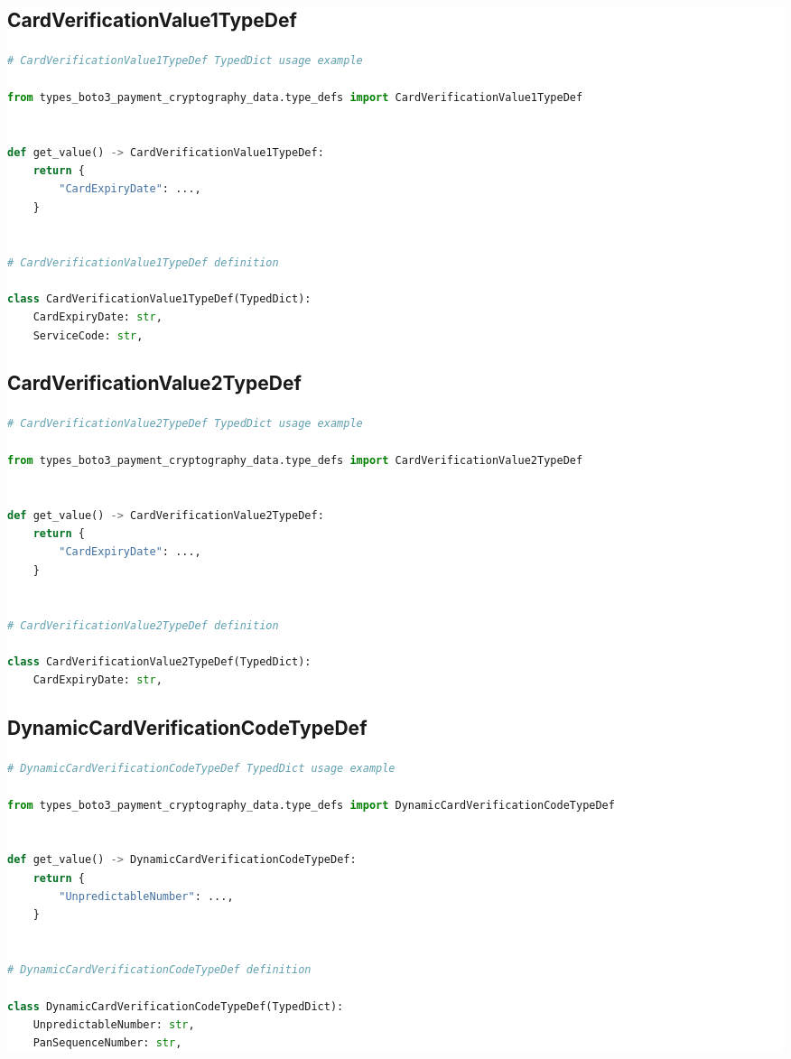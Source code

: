 ```python
```


## CardVerificationValue1TypeDef

```python
# CardVerificationValue1TypeDef TypedDict usage example

from types_boto3_payment_cryptography_data.type_defs import CardVerificationValue1TypeDef


def get_value() -> CardVerificationValue1TypeDef:
    return {
        "CardExpiryDate": ...,
    }


# CardVerificationValue1TypeDef definition

class CardVerificationValue1TypeDef(TypedDict):
    CardExpiryDate: str,
    ServiceCode: str,
```


## CardVerificationValue2TypeDef

```python
# CardVerificationValue2TypeDef TypedDict usage example

from types_boto3_payment_cryptography_data.type_defs import CardVerificationValue2TypeDef


def get_value() -> CardVerificationValue2TypeDef:
    return {
        "CardExpiryDate": ...,
    }


# CardVerificationValue2TypeDef definition

class CardVerificationValue2TypeDef(TypedDict):
    CardExpiryDate: str,
```


## DynamicCardVerificationCodeTypeDef

```python
# DynamicCardVerificationCodeTypeDef TypedDict usage example

from types_boto3_payment_cryptography_data.type_defs import DynamicCardVerificationCodeTypeDef


def get_value() -> DynamicCardVerificationCodeTypeDef:
    return {
        "UnpredictableNumber": ...,
    }


# DynamicCardVerificationCodeTypeDef definition

class DynamicCardVerificationCodeTypeDef(TypedDict):
    UnpredictableNumber: str,
    PanSequenceNumber: str,
```